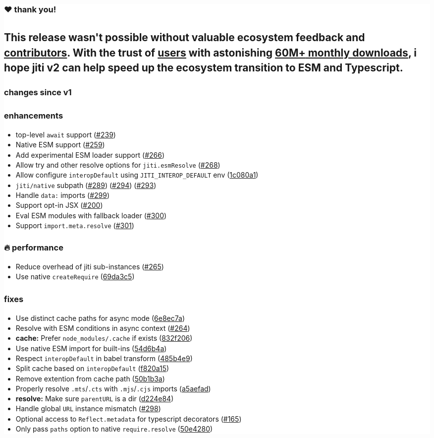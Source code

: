 ### ❤️ thank you!

This release wasn't possible without valuable ecosystem feedback and [contributors](https://github.com/unjs/jiti/graphs/contributors).  With the trust of [users](https://github.com/unjs/jiti/tree/v2.0.0?tab=readme-ov-file#-used-in) with astonishing [**60M+** monthly downloads](https://npm.chart.dev/jiti), i hope jiti v2 can help speed up the ecosystem transition to ESM and Typescript.
---

### changes since v1



### enhancements

- top-level `await` support ([#239](https://github.com/unjs/jiti/pull/239))
- Native ESM support ([#259](https://github.com/unjs/jiti/pull/259))
- Add experimental ESM loader support ([#266](https://github.com/unjs/jiti/pull/266))
- Allow try and other resolve options for `jiti.esmResolve` ([#268](https://github.com/unjs/jiti/pull/268))
- Allow configure `interopDefault` using `JITI_INTEROP_DEFAULT` env ([1c080a1](https://github.com/unjs/jiti/commit/1c080a1))
- `jiti/native` subpath ([#289](https://github.com/unjs/jiti/pull/289)) ([#294](https://github.com/unjs/jiti/pull/294)) ([#293](https://github.com/unjs/jiti/pull/293))
- Handle `data:` imports ([#299](https://github.com/unjs/jiti/pull/299))
- Support opt-in JSX ([#200](https://github.com/unjs/jiti/pull/200))
- Eval ESM modules with fallback loader ([#300](https://github.com/unjs/jiti/pull/300))
- Support `import.meta.resolve` ([#301](https://github.com/unjs/jiti/pull/301))

### 🔥 performance

- Reduce overhead of jiti sub-instances ([#265](https://github.com/unjs/jiti/pull/265))
- Use native `createRequire` ([69da3c5](https://github.com/unjs/jiti/commit/69da3c5))

### fixes

- Use distinct cache paths for async mode ([6e8ec7a](https://github.com/unjs/jiti/commit/6e8ec7a))
- Resolve with ESM conditions in async context ([#264](https://github.com/unjs/jiti/pull/264))
- **cache:** Prefer `node_modules/.cache` if exists ([832f206](https://github.com/unjs/jiti/commit/832f206))
- Use native ESM import for built-ins ([54d6b4a](https://github.com/unjs/jiti/commit/54d6b4a))
- Respect `interopDefault` in babel transform ([485b4e9](https://github.com/unjs/jiti/commit/485b4e9))
- Split cache based on `interopDefault` ([f820a15](https://github.com/unjs/jiti/commit/f820a15))
- Remove extention from cache path ([50b1b3a](https://github.com/unjs/jiti/commit/50b1b3a))
- Properly resolve `.mts`/`.cts` with `.mjs`/`.cjs` imports ([a5aefad](https://github.com/unjs/jiti/commit/a5aefad))
- **resolve:** Make sure `parentURL` is a dir ([d224e84](https://github.com/unjs/jiti/commit/d224e84))
- Handle global `URL` instance mismatch ([#298](https://github.com/unjs/jiti/pull/298))
- Optional access to `Reflect.metadata` for typescript decorators ([#165](https://github.com/unjs/jiti/pull/165))
- Only pass `paths` option to native `require.resolve` ([50e4280](https://github.com/unjs/jiti/commit/50e4280))
